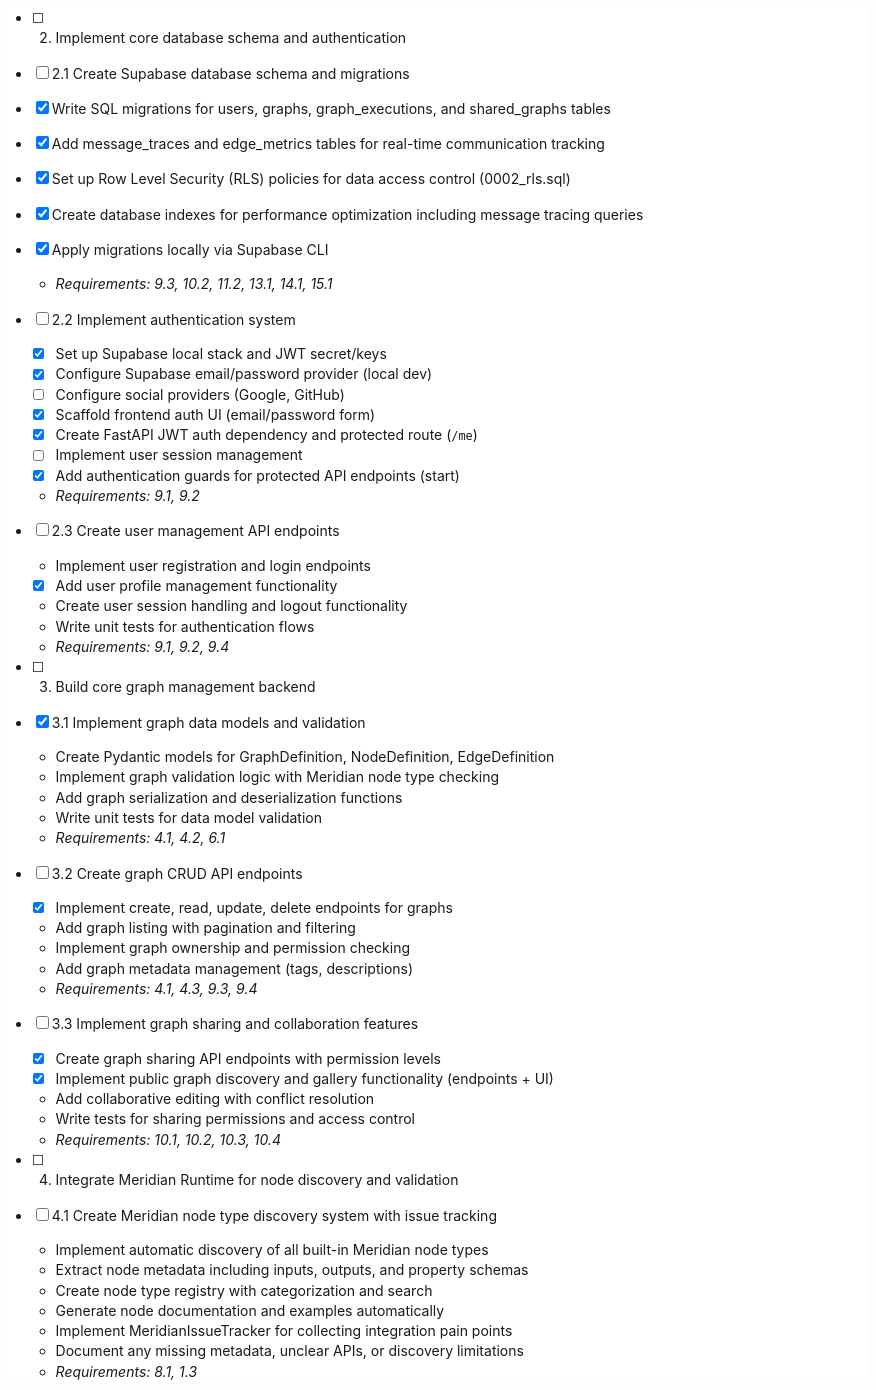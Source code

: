 - [ ] 2. Implement core database schema and authentication
- [ ] 2.1 Create Supabase database schema and migrations
- [x] Write SQL migrations for users, graphs, graph_executions, and shared_graphs tables
- [x] Add message_traces and edge_metrics tables for real-time communication tracking
- [x] Set up Row Level Security (RLS) policies for data access control (0002_rls.sql)
- [x] Create database indexes for performance optimization including message tracing queries
- [x] Apply migrations locally via Supabase CLI
  - _Requirements: 9.3, 10.2, 11.2, 13.1, 14.1, 15.1_

- [ ] 2.2 Implement authentication system
  - [x] Set up Supabase local stack and JWT secret/keys
  - [x] Configure Supabase email/password provider (local dev)
  - [ ] Configure social providers (Google, GitHub)
  - [x] Scaffold frontend auth UI (email/password form)
  - [x] Create FastAPI JWT auth dependency and protected route (`/me`)
  - [ ] Implement user session management
  - [x] Add authentication guards for protected API endpoints (start)
  - _Requirements: 9.1, 9.2_

- [ ] 2.3 Create user management API endpoints
  - Implement user registration and login endpoints
  - [x] Add user profile management functionality
  - Create user session handling and logout functionality
  - Write unit tests for authentication flows
  - _Requirements: 9.1, 9.2, 9.4_

- [ ] 3. Build core graph management backend
- [x] 3.1 Implement graph data models and validation
  - Create Pydantic models for GraphDefinition, NodeDefinition, EdgeDefinition
  - Implement graph validation logic with Meridian node type checking
  - Add graph serialization and deserialization functions
  - Write unit tests for data model validation
  - _Requirements: 4.1, 4.2, 6.1_

- [ ] 3.2 Create graph CRUD API endpoints
  - [x] Implement create, read, update, delete endpoints for graphs
  - Add graph listing with pagination and filtering
  - Implement graph ownership and permission checking
  - Add graph metadata management (tags, descriptions)
  - _Requirements: 4.1, 4.3, 9.3, 9.4_

- [ ] 3.3 Implement graph sharing and collaboration features
  - [x] Create graph sharing API endpoints with permission levels
  - [x] Implement public graph discovery and gallery functionality (endpoints + UI)
  - Add collaborative editing with conflict resolution
  - Write tests for sharing permissions and access control
  - _Requirements: 10.1, 10.2, 10.3, 10.4_

- [ ] 4. Integrate Meridian Runtime for node discovery and validation
- [ ] 4.1 Create Meridian node type discovery system with issue tracking
  - Implement automatic discovery of all built-in Meridian node types
  - Extract node metadata including inputs, outputs, and property schemas
  - Create node type registry with categorization and search
  - Generate node documentation and examples automatically
  - Implement MeridianIssueTracker for collecting integration pain points
  - Document any missing metadata, unclear APIs, or discovery limitations
  - _Requirements: 8.1, 1.3_
